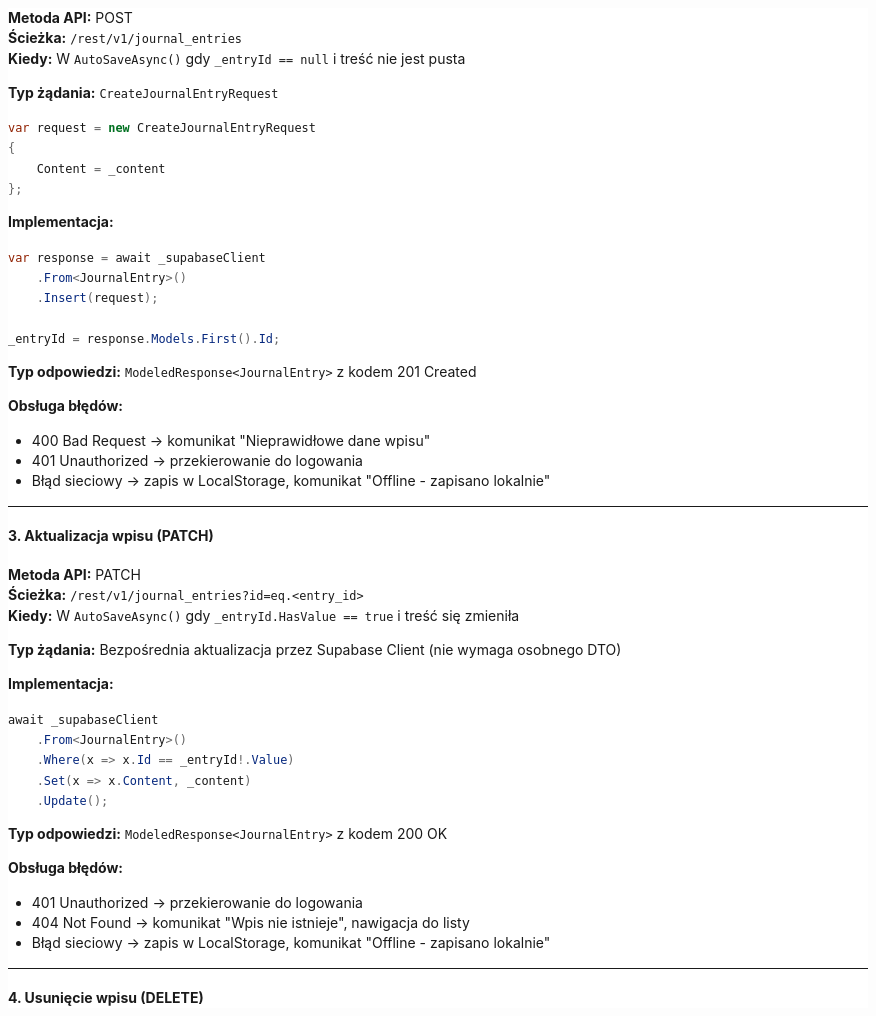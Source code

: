 **Metoda API:** POST  
**Ścieżka:** `/rest/v1/journal_entries`  
**Kiedy:** W `AutoSaveAsync()` gdy `_entryId == null` i treść nie jest pusta

**Typ żądania:** `CreateJournalEntryRequest`
```csharp
var request = new CreateJournalEntryRequest 
{ 
    Content = _content 
};
```

**Implementacja:**
```csharp
var response = await _supabaseClient
    .From<JournalEntry>()
    .Insert(request);
    
_entryId = response.Models.First().Id;
```

**Typ odpowiedzi:** `ModeledResponse<JournalEntry>` z kodem 201 Created

**Obsługa błędów:**
- 400 Bad Request → komunikat "Nieprawidłowe dane wpisu"
- 401 Unauthorized → przekierowanie do logowania
- Błąd sieciowy → zapis w LocalStorage, komunikat "Offline - zapisano lokalnie"

---

#### 3. Aktualizacja wpisu (PATCH)

**Metoda API:** PATCH  
**Ścieżka:** `/rest/v1/journal_entries?id=eq.<entry_id>`  
**Kiedy:** W `AutoSaveAsync()` gdy `_entryId.HasValue == true` i treść się zmieniła

**Typ żądania:** Bezpośrednia aktualizacja przez Supabase Client (nie wymaga osobnego DTO)

**Implementacja:**
```csharp
await _supabaseClient
    .From<JournalEntry>()
    .Where(x => x.Id == _entryId!.Value)
    .Set(x => x.Content, _content)
    .Update();
```

**Typ odpowiedzi:** `ModeledResponse<JournalEntry>` z kodem 200 OK

**Obsługa błędów:**
- 401 Unauthorized → przekierowanie do logowania
- 404 Not Found → komunikat "Wpis nie istnieje", nawigacja do listy
- Błąd sieciowy → zapis w LocalStorage, komunikat "Offline - zapisano lokalnie"

---

#### 4. Usunięcie wpisu (DELETE)
